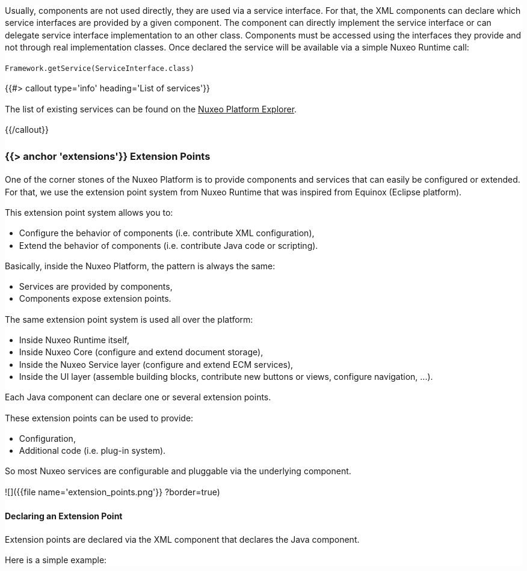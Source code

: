 Usually, components are not used directly, they are used via a service interface. For that, the XML components can declare which service interfaces are provided by a given component. The component can directly implement the service interface or can delegate service interface implementation to an other class. Components must be accessed using the interfaces they provide and not through real implementation classes.&nbsp;Once declared the service will be available via a simple Nuxeo Runtime call:

```
Framework.getService(ServiceInterface.class)

```

{{#> callout type='info' heading='List of services'}}

The list of existing services can be found on the [Nuxeo Platform Explorer](http://explorer.nuxeo.org/nuxeo/site/distribution/latest/listServices).

{{/callout}}

### {{> anchor 'extensions'}}&nbsp;Extension Points

One of the corner stones of the Nuxeo Platform is to provide components and services that can easily be configured or extended. For that, we use the extension point system from Nuxeo Runtime that was inspired from Equinox (Eclipse platform).

This extension point system allows you to:

*   Configure the behavior of components (i.e. contribute XML configuration),
*   Extend the behavior of components (i.e. contribute Java code or scripting).

Basically, inside the Nuxeo Platform, the pattern is always the same:

*   Services are provided by components,
*   Components expose extension points.

The same extension point system is used all over the platform:

*   Inside Nuxeo Runtime itself,
*   Inside Nuxeo Core (configure and extend document storage),
*   Inside the Nuxeo Service layer (configure and extend ECM services),
*   Inside the UI layer (assemble building blocks, contribute new buttons or views, configure navigation, ...).

Each Java component can declare one or several extension points.

These extension points can be used to provide:

*   Configuration,
*   Additional code (i.e. plug-in system).

So most Nuxeo services are configurable and pluggable via the underlying component.

![]({{file name='extension_points.png'}} ?border=true)

#### Declaring an Extension Point

Extension points are declared via the XML component that declares the Java component.

Here is a simple example:
